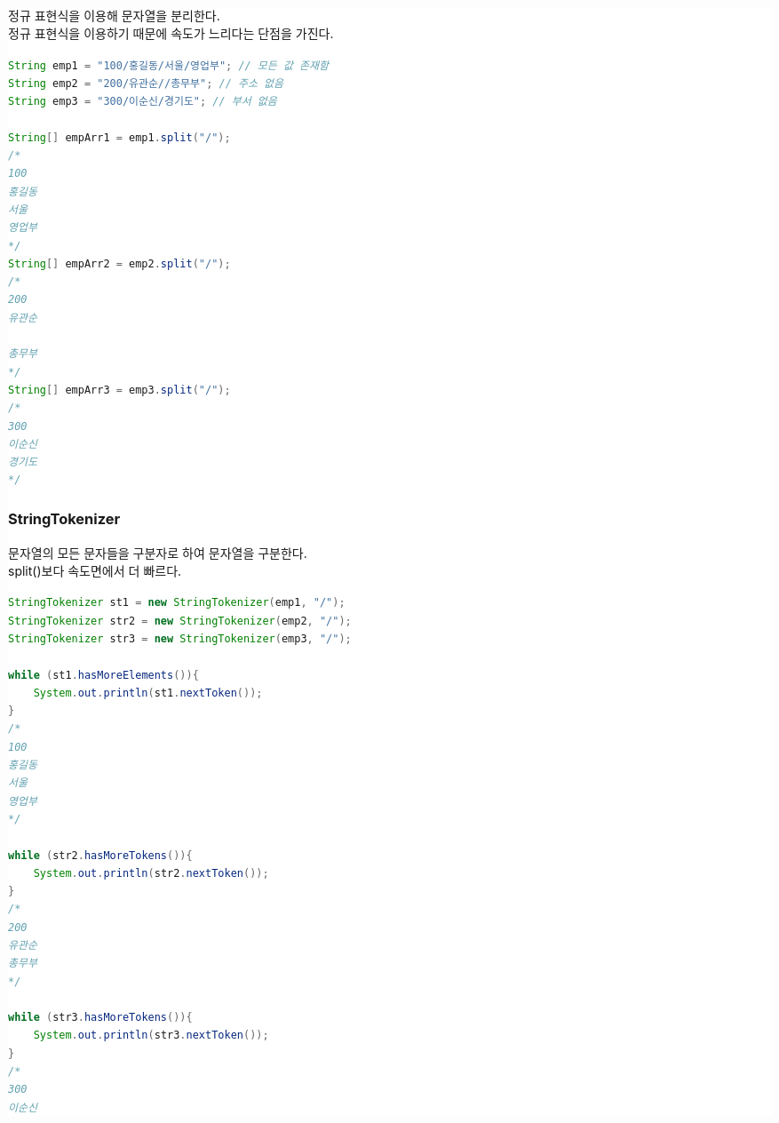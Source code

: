정규 표현식을 이용해 문자열을 분리한다.\
정규 표현식을 이용하기 때문에 속도가 느리다는 단점을 가진다.

```java
String emp1 = "100/홍길동/서울/영업부"; // 모든 값 존재함
String emp2 = "200/유관순//총무부"; // 주소 없음
String emp3 = "300/이순신/경기도"; // 부서 없음

String[] empArr1 = emp1.split("/");
/*
100
홍길동
서울
영업부
*/
String[] empArr2 = emp2.split("/");
/*
200
유관순

총무부
*/
String[] empArr3 = emp3.split("/");
/*
300
이순신
경기도
*/
```

### StringTokenizer

문자열의 모든 문자들을 구분자로 하여 문자열을 구분한다.\
split()보다 속도면에서 더 빠르다.

```java
StringTokenizer st1 = new StringTokenizer(emp1, "/");
StringTokenizer str2 = new StringTokenizer(emp2, "/");
StringTokenizer str3 = new StringTokenizer(emp3, "/");

while (st1.hasMoreElements()){
    System.out.println(st1.nextToken());
}
/*
100
홍길동
서울
영업부
*/

while (str2.hasMoreTokens()){
    System.out.println(str2.nextToken());
}
/*
200
유관순
총무부
*/

while (str3.hasMoreTokens()){
    System.out.println(str3.nextToken());
}
/*
300
이순신
```